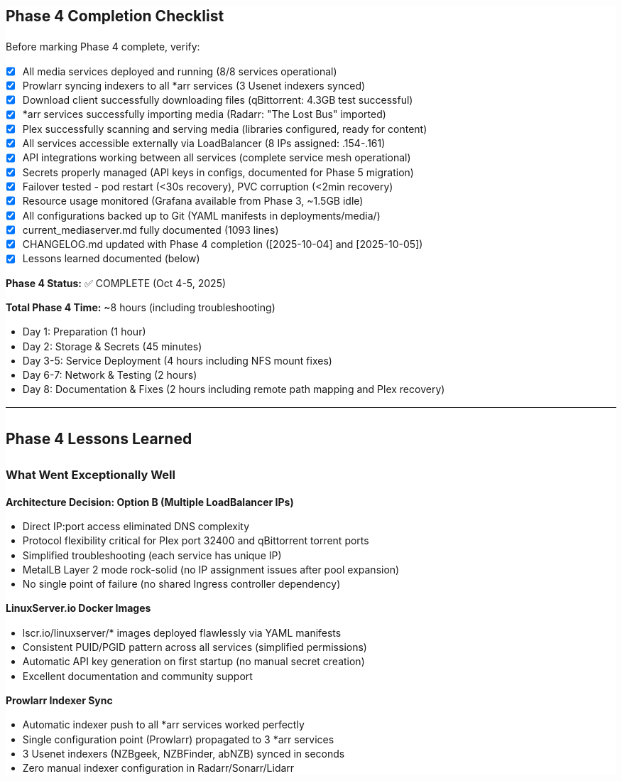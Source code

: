
## Phase 4 Completion Checklist

Before marking Phase 4 complete, verify:

- [x] All media services deployed and running (8/8 services operational)
- [x] Prowlarr syncing indexers to all *arr services (3 Usenet indexers synced)
- [x] Download client successfully downloading files (qBittorrent: 4.3GB test successful)
- [x] *arr services successfully importing media (Radarr: "The Lost Bus" imported)
- [x] Plex successfully scanning and serving media (libraries configured, ready for content)
- [x] All services accessible externally via LoadBalancer (8 IPs assigned: .154-.161)
- [x] API integrations working between all services (complete service mesh operational)
- [x] Secrets properly managed (API keys in configs, documented for Phase 5 migration)
- [x] Failover tested - pod restart (<30s recovery), PVC corruption (<2min recovery)
- [x] Resource usage monitored (Grafana available from Phase 3, ~1.5GB idle)
- [x] All configurations backed up to Git (YAML manifests in deployments/media/)
- [x] current_mediaserver.md fully documented (1093 lines)
- [x] CHANGELOG.md updated with Phase 4 completion ([2025-10-04] and [2025-10-05])
- [x] Lessons learned documented (below)

**Phase 4 Status:** ✅ COMPLETE (Oct 4-5, 2025)

**Total Phase 4 Time:** ~8 hours (including troubleshooting)
- Day 1: Preparation (1 hour)
- Day 2: Storage & Secrets (45 minutes)
- Day 3-5: Service Deployment (4 hours including NFS mount fixes)
- Day 6-7: Network & Testing (2 hours)
- Day 8: Documentation & Fixes (2 hours including remote path mapping and Plex recovery)

---

## Phase 4 Lessons Learned

### What Went Exceptionally Well

**Architecture Decision: Option B (Multiple LoadBalancer IPs)**
- Direct IP:port access eliminated DNS complexity
- Protocol flexibility critical for Plex port 32400 and qBittorrent torrent ports
- Simplified troubleshooting (each service has unique IP)
- MetalLB Layer 2 mode rock-solid (no IP assignment issues after pool expansion)
- No single point of failure (no shared Ingress controller dependency)

**LinuxServer.io Docker Images**
- lscr.io/linuxserver/* images deployed flawlessly via YAML manifests
- Consistent PUID/PGID pattern across all services (simplified permissions)
- Automatic API key generation on first startup (no manual secret creation)
- Excellent documentation and community support

**Prowlarr Indexer Sync**
- Automatic indexer push to all *arr services worked perfectly
- Single configuration point (Prowlarr) propagated to 3 *arr services
- 3 Usenet indexers (NZBgeek, NZBFinder, abNZB) synced in seconds
- Zero manual indexer configuration in Radarr/Sonarr/Lidarr

